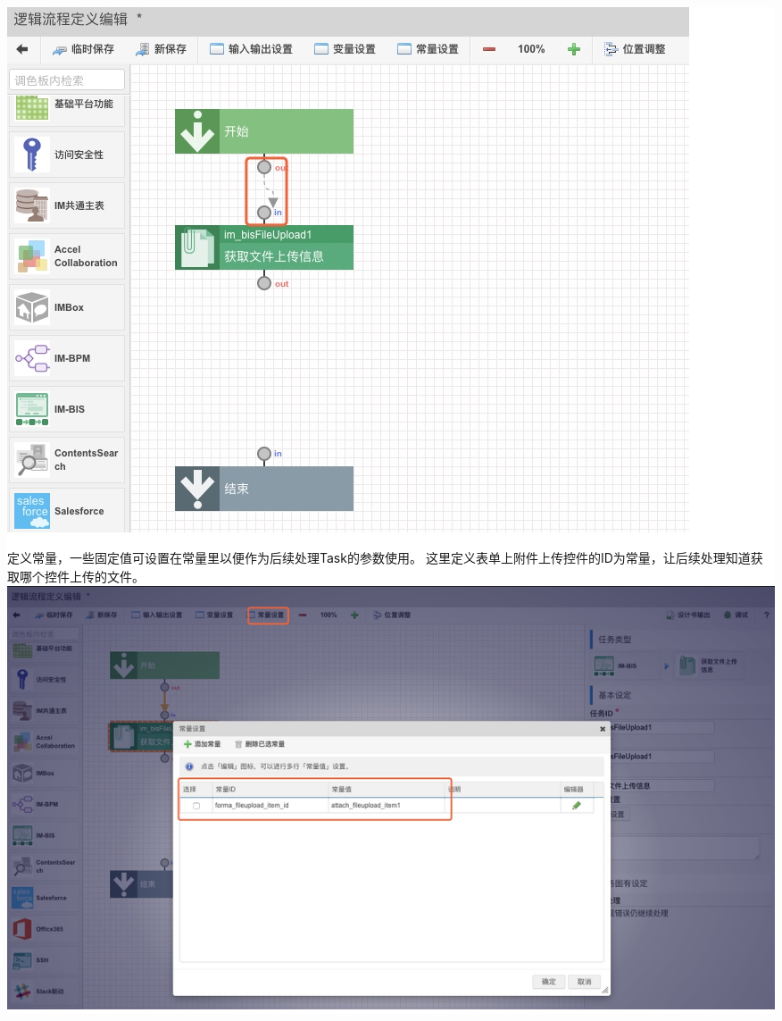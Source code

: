 ![aa-w600](media/15572132916115.jpg)

定义常量，一些固定值可设置在常量里以便作为后续处理Task的参数使用。
这里定义表单上附件上传控件的ID为常量，让后续处理知道获取哪个控件上传的文件。
![aa-w600](media/15572223155511.jpg)
